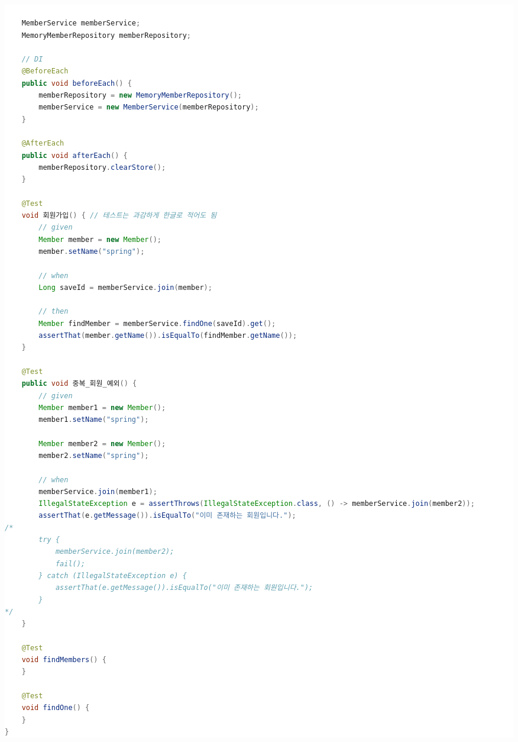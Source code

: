 ```java

    MemberService memberService;
    MemoryMemberRepository memberRepository;

    // DI
    @BeforeEach
    public void beforeEach() {
        memberRepository = new MemoryMemberRepository();
        memberService = new MemberService(memberRepository);
    }

    @AfterEach
    public void afterEach() {
        memberRepository.clearStore();
    }

    @Test
    void 회원가입() { // 테스트는 과감하게 한글로 적어도 됨
        // given
        Member member = new Member();
        member.setName("spring");

        // when
        Long saveId = memberService.join(member);

        // then
        Member findMember = memberService.findOne(saveId).get();
        assertThat(member.getName()).isEqualTo(findMember.getName());
    }

    @Test
    public void 중복_회원_예외() {
        // given
        Member member1 = new Member();
        member1.setName("spring");

        Member member2 = new Member();
        member2.setName("spring");

        // when
        memberService.join(member1);
        IllegalStateException e = assertThrows(IllegalStateException.class, () -> memberService.join(member2));
        assertThat(e.getMessage()).isEqualTo("이미 존재하는 회원입니다.");
/*
        try {
            memberService.join(member2);
            fail();
        } catch (IllegalStateException e) {
            assertThat(e.getMessage()).isEqualTo("이미 존재하는 회원입니다.");
        }
*/
    }

    @Test
    void findMembers() {
    }

    @Test
    void findOne() {
    }
}
```